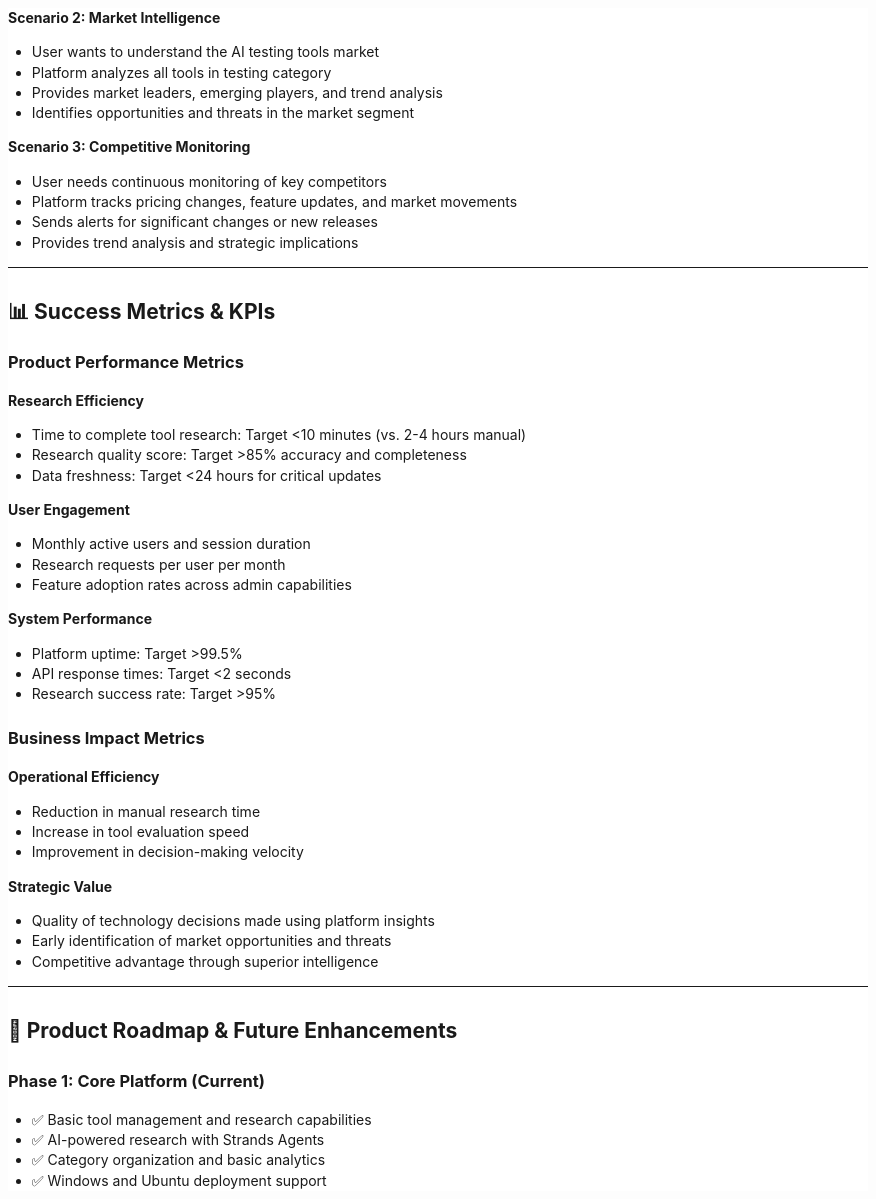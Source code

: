 **Scenario 2: Market Intelligence**
- User wants to understand the AI testing tools market
- Platform analyzes all tools in testing category
- Provides market leaders, emerging players, and trend analysis
- Identifies opportunities and threats in the market segment

**Scenario 3: Competitive Monitoring**
- User needs continuous monitoring of key competitors
- Platform tracks pricing changes, feature updates, and market movements
- Sends alerts for significant changes or new releases
- Provides trend analysis and strategic implications

---

## 📊 Success Metrics & KPIs

### Product Performance Metrics

**Research Efficiency**
- Time to complete tool research: Target <10 minutes (vs. 2-4 hours manual)
- Research quality score: Target >85% accuracy and completeness
- Data freshness: Target <24 hours for critical updates

**User Engagement**
- Monthly active users and session duration
- Research requests per user per month
- Feature adoption rates across admin capabilities

**System Performance**
- Platform uptime: Target >99.5%
- API response times: Target <2 seconds
- Research success rate: Target >95%

### Business Impact Metrics

**Operational Efficiency**
- Reduction in manual research time
- Increase in tool evaluation speed
- Improvement in decision-making velocity

**Strategic Value**
- Quality of technology decisions made using platform insights
- Early identification of market opportunities and threats
- Competitive advantage through superior intelligence

---

## 🚀 Product Roadmap & Future Enhancements

### Phase 1: Core Platform (Current)
- ✅ Basic tool management and research capabilities
- ✅ AI-powered research with Strands Agents
- ✅ Category organization and basic analytics
- ✅ Windows and Ubuntu deployment support
